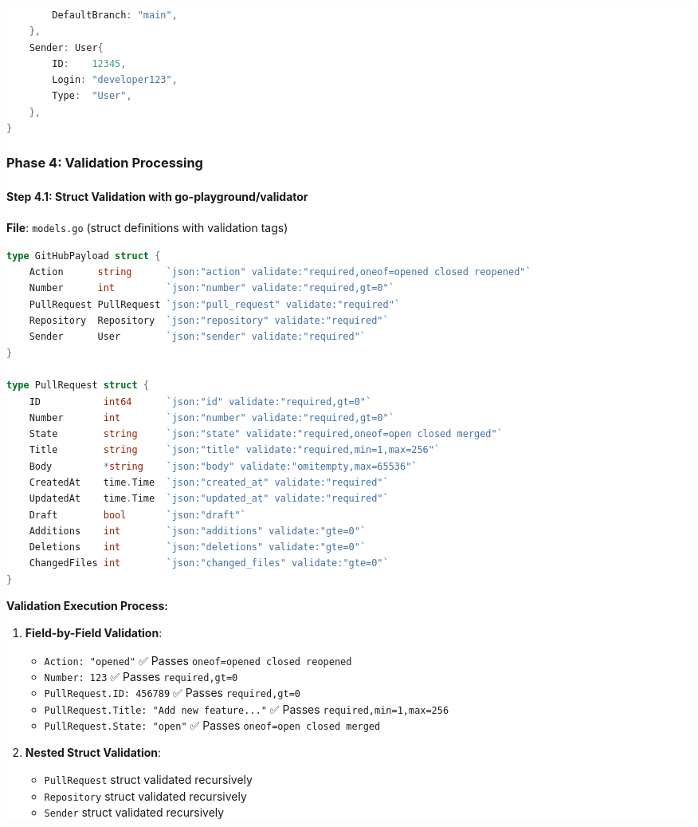 ```go
        DefaultBranch: "main",
    },
    Sender: User{
        ID:    12345,
        Login: "developer123",
        Type:  "User",
    },
}
```

### Phase 4: Validation Processing

#### Step 4.1: Struct Validation with go-playground/validator
**File**: `models.go` (struct definitions with validation tags)

```go
type GitHubPayload struct {
    Action      string      `json:"action" validate:"required,oneof=opened closed reopened"`
    Number      int         `json:"number" validate:"required,gt=0"`
    PullRequest PullRequest `json:"pull_request" validate:"required"`
    Repository  Repository  `json:"repository" validate:"required"`
    Sender      User        `json:"sender" validate:"required"`
}

type PullRequest struct {
    ID           int64      `json:"id" validate:"required,gt=0"`
    Number       int        `json:"number" validate:"required,gt=0"`
    State        string     `json:"state" validate:"required,oneof=open closed merged"`
    Title        string     `json:"title" validate:"required,min=1,max=256"`
    Body         *string    `json:"body" validate:"omitempty,max=65536"`
    CreatedAt    time.Time  `json:"created_at" validate:"required"`
    UpdatedAt    time.Time  `json:"updated_at" validate:"required"`
    Draft        bool       `json:"draft"`
    Additions    int        `json:"additions" validate:"gte=0"`
    Deletions    int        `json:"deletions" validate:"gte=0"`
    ChangedFiles int        `json:"changed_files" validate:"gte=0"`
}
```

**Validation Execution Process:**

1. **Field-by-Field Validation**:
   - `Action: "opened"` ✅ Passes `oneof=opened closed reopened`
   - `Number: 123` ✅ Passes `required,gt=0`
   - `PullRequest.ID: 456789` ✅ Passes `required,gt=0`
   - `PullRequest.Title: "Add new feature..."` ✅ Passes `required,min=1,max=256`
   - `PullRequest.State: "open"` ✅ Passes `oneof=open closed merged`

2. **Nested Struct Validation**:
   - `PullRequest` struct validated recursively
   - `Repository` struct validated recursively
   - `Sender` struct validated recursively

